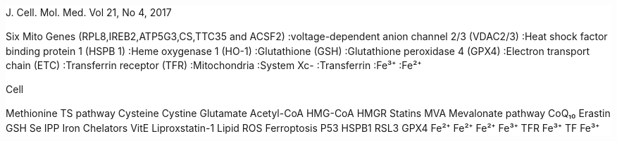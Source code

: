 J. Cell. Mol. Med. Vol 21, No 4, 2017

Six Mito Genes (RPL8,IREB2,ATP5G3,CS,TTC35 and ACSF2)
:voltage-dependent anion channel 2/3 (VDAC2/3)
:Heat shock factor binding protein 1 (HSPB 1)
:Heme oxygenase 1 (HO-1)
:Glutathione (GSH)
:Glutathione peroxidase 4 (GPX4)
:Electron transport chain (ETC)
:Transferrin receptor (TFR)
:Mitochondria
:System Xc-
:Transferrin
:Fe³⁺
:Fe²⁺

Cell

Methionine
TS pathway
Cysteine
Cystine
Glutamate
Acetyl-CoA
HMG-CoA
HMGR
Statins
MVA
Mevalonate
pathway
CoQ₁₀
Erastin
GSH
Se
IPP
Iron
Chelators
VitE
Liproxstatin-1
Lipid ROS
Ferroptosis
P53
HSPB1
RSL3
GPX4
Fe²⁺
Fe²⁺
Fe²⁺
Fe³⁺
TFR
Fe³⁺
TF
Fe³⁺

